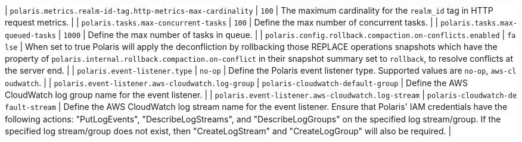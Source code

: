 | `polaris.metrics.realm-id-tag.http-metrics-max-cardinality`                            | `100`                               | The maximum cardinality for the `realm_id` tag in HTTP request metrics.                                                                                                                                                                                                                                                                                                                                                                                                                                                                                                                                                                                       |
| `polaris.tasks.max-concurrent-tasks`                                                   | `100`                               | Define the max number of concurrent tasks.                                                                                                                                                                                                                                                                                                                                                                                                                                                                                                                                                                                                                    |
| `polaris.tasks.max-queued-tasks`                                                       | `1000`                              | Define the max number of tasks in queue.                                                                                                                                                                                                                                                                                                                                                                                                                                                                                                                                                                                                                      |
| `polaris.config.rollback.compaction.on-conflicts.enabled`                              | `false`                             | When set to true Polaris will apply the deconfliction by rollbacking those REPLACE operations snapshots which have the property of `polaris.internal.rollback.compaction.on-conflict` in their snapshot summary set to `rollback`, to resolve conflicts at the server end.                                                                                                                                                                                                                                                                                                                                                                                    |
| `polaris.event-listener.type`                                                          | `no-op`                             | Define the Polaris event listener type. Supported values are `no-op`, `aws-cloudwatch`.                                                                                                                                                                                                                                                                                                                                                                                                                                                                                                                                                                       |
| `polaris.event-listener.aws-cloudwatch.log-group`                                      | `polaris-cloudwatch-default-group`  | Define the AWS CloudWatch log group name for the event listener.                                                                                                                                                                                                                                                                                                                                                                                                                                                                                                                                                                                              |
| `polaris.event-listener.aws-cloudwatch.log-stream`                                     | `polaris-cloudwatch-default-stream` | Define the AWS CloudWatch log stream name for the event listener. Ensure that Polaris' IAM credentials have the following actions: "PutLogEvents", "DescribeLogStreams", and "DescribeLogGroups" on the specified log stream/group. If the specified log stream/group does not exist, then "CreateLogStream" and "CreateLogGroup" will also be required.                                                                                                                                                                                                                                                                                                      |